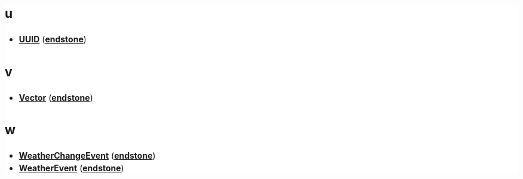 
## u

* [**UUID**](classendstone_1_1UUID.md)
([**endstone**](namespaceendstone.md))


## v

* [**Vector**](classendstone_1_1Vector.md)
([**endstone**](namespaceendstone.md))


## w

* [**WeatherChangeEvent**](classendstone_1_1WeatherChangeEvent.md)
([**endstone**](namespaceendstone.md))
* [**WeatherEvent**](classendstone_1_1WeatherEvent.md)
([**endstone**](namespaceendstone.md))


